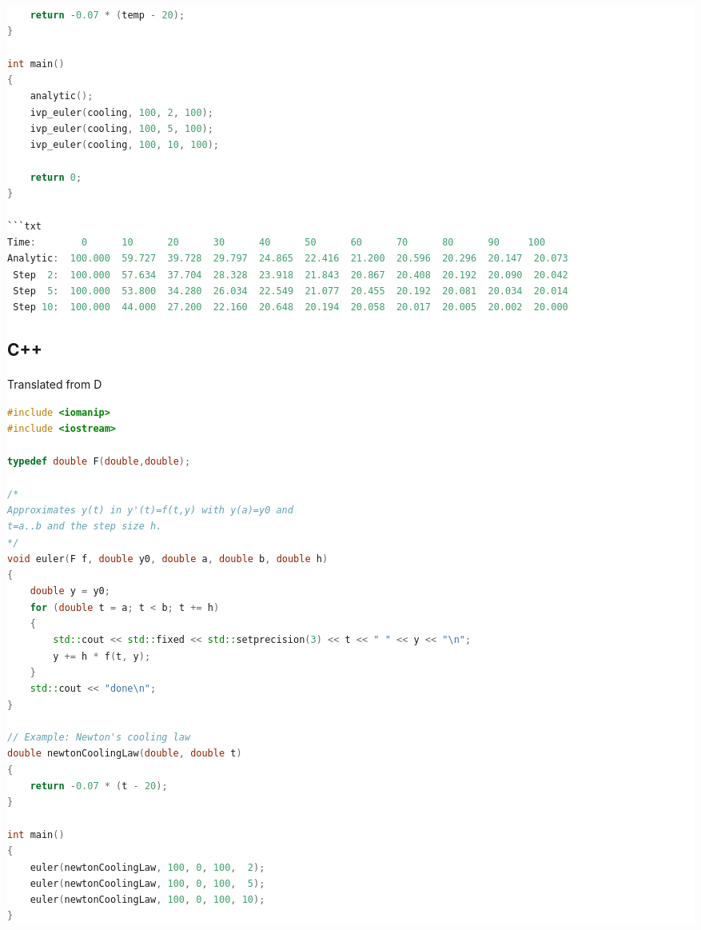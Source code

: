 ```c
	return -0.07 * (temp - 20);
}

int main()
{
	analytic();
	ivp_euler(cooling, 100, 2, 100);
	ivp_euler(cooling, 100, 5, 100);
	ivp_euler(cooling, 100, 10, 100);

	return 0;
}

```txt
Time:        0      10      20      30      40      50      60      70      80      90     100
Analytic:  100.000  59.727  39.728  29.797  24.865  22.416  21.200  20.596  20.296  20.147  20.073
 Step  2:  100.000  57.634  37.704  28.328  23.918  21.843  20.867  20.408  20.192  20.090  20.042
 Step  5:  100.000  53.800  34.280  26.034  22.549  21.077  20.455  20.192  20.081  20.034  20.014
 Step 10:  100.000  44.000  27.200  22.160  20.648  20.194  20.058  20.017  20.005  20.002  20.000
```



## C++

Translated from D

```cpp
#include <iomanip>
#include <iostream>

typedef double F(double,double);

/*
Approximates y(t) in y'(t)=f(t,y) with y(a)=y0 and
t=a..b and the step size h.
*/
void euler(F f, double y0, double a, double b, double h)
{
    double y = y0;
    for (double t = a; t < b; t += h)
    {
        std::cout << std::fixed << std::setprecision(3) << t << " " << y << "\n";
        y += h * f(t, y);
    }
    std::cout << "done\n";
}

// Example: Newton's cooling law
double newtonCoolingLaw(double, double t)
{
    return -0.07 * (t - 20);
}

int main()
{
    euler(newtonCoolingLaw, 100, 0, 100,  2);
    euler(newtonCoolingLaw, 100, 0, 100,  5);
    euler(newtonCoolingLaw, 100, 0, 100, 10);
}
```
